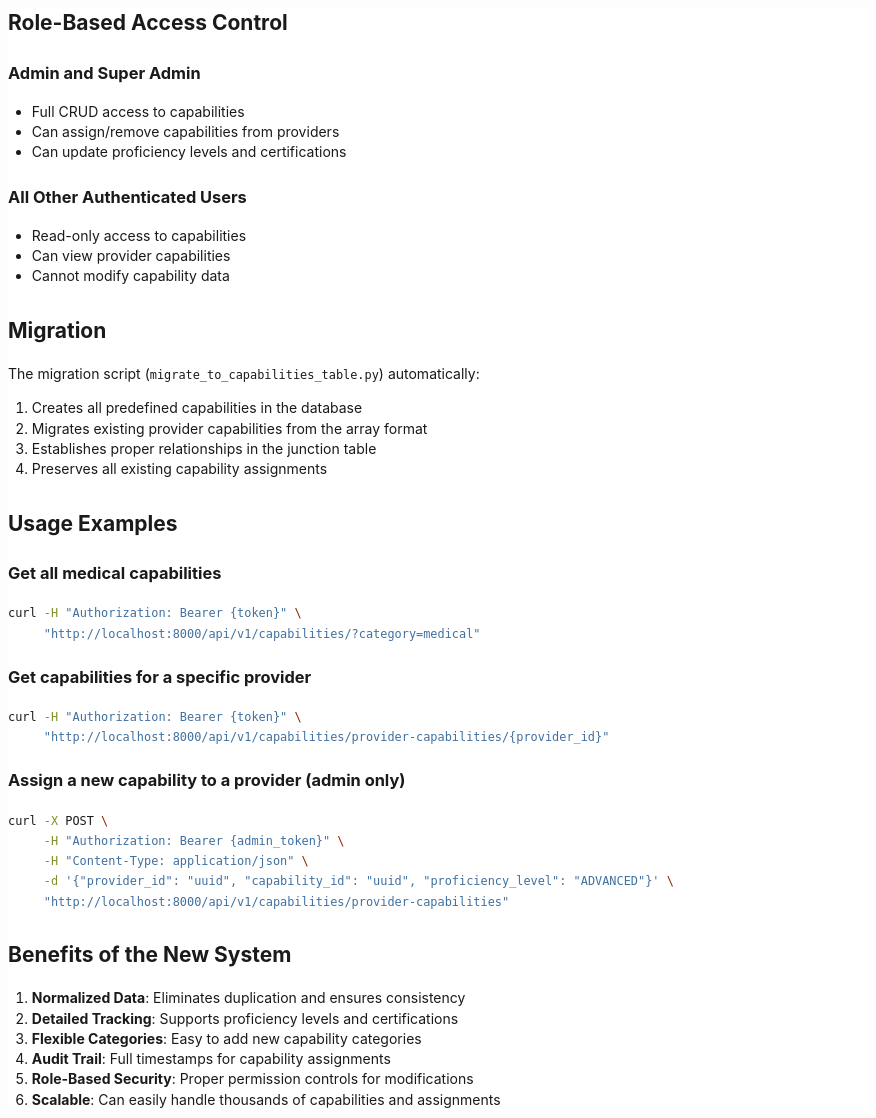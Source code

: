 ## Role-Based Access Control

### Admin and Super Admin
- Full CRUD access to capabilities
- Can assign/remove capabilities from providers
- Can update proficiency levels and certifications

### All Other Authenticated Users
- Read-only access to capabilities
- Can view provider capabilities
- Cannot modify capability data

## Migration

The migration script (`migrate_to_capabilities_table.py`) automatically:
1. Creates all predefined capabilities in the database
2. Migrates existing provider capabilities from the array format
3. Establishes proper relationships in the junction table
4. Preserves all existing capability assignments

## Usage Examples

### Get all medical capabilities
```bash
curl -H "Authorization: Bearer {token}" \
     "http://localhost:8000/api/v1/capabilities/?category=medical"
```

### Get capabilities for a specific provider
```bash
curl -H "Authorization: Bearer {token}" \
     "http://localhost:8000/api/v1/capabilities/provider-capabilities/{provider_id}"
```

### Assign a new capability to a provider (admin only)
```bash
curl -X POST \
     -H "Authorization: Bearer {admin_token}" \
     -H "Content-Type: application/json" \
     -d '{"provider_id": "uuid", "capability_id": "uuid", "proficiency_level": "ADVANCED"}' \
     "http://localhost:8000/api/v1/capabilities/provider-capabilities"
```

## Benefits of the New System

1. **Normalized Data**: Eliminates duplication and ensures consistency
2. **Detailed Tracking**: Supports proficiency levels and certifications
3. **Flexible Categories**: Easy to add new capability categories
4. **Audit Trail**: Full timestamps for capability assignments
5. **Role-Based Security**: Proper permission controls for modifications
6. **Scalable**: Can easily handle thousands of capabilities and assignments